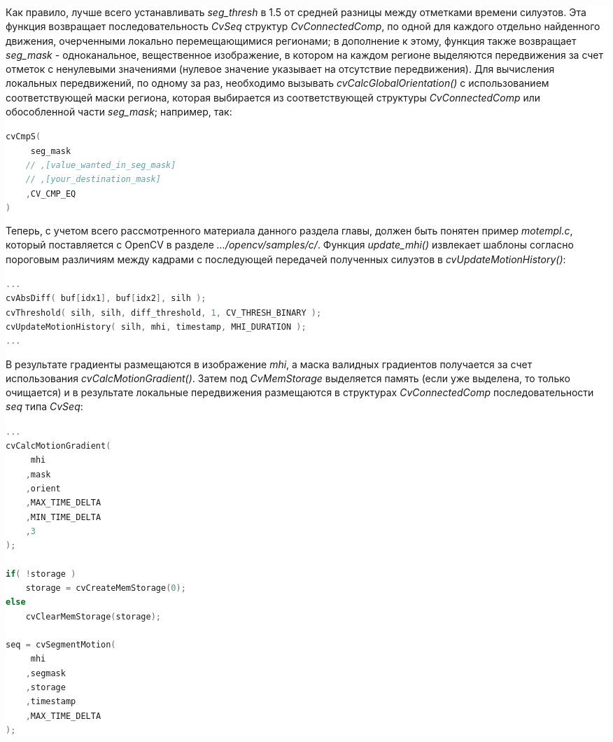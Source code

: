Как правило, лучше всего устанавливать *seg_thresh* в 1.5 от средней разницы между отметками времени силуэтов. Эта функция возвращает последовательность *CvSeq* структур *CvConnectedComp*, по одной для каждого отдельно найденного движения, очерченными локально перемещающимися регионами; в дополнение к этому, функция также возвращает *seg_mask* - одноканальное, вещественное изображение, в котором на каждом регионе выделяются передвижения за счет отметок с ненулевыми значениями (нулевое значение указывает на отсутствие передвижения). Для вычисления локальных передвижений, по одному за раз, необходимо вызывать *cvCalcGlobalOrientation()* c использованием соответствующей маски региона, которая выбирается из соответствующей структуры *CvConnectedComp* или обособленной части *seg_mask*; например, так:

```cpp
cvCmpS(
     seg_mask
    // ,[value_wanted_in_seg_mask]
    // ,[your_destination_mask]
    ,CV_CMP_EQ
)
```

Теперь, с учетом всего рассмотренного материала данного раздела главы, должен быть понятен пример *motempl.c*, который поставляется с OpenCV в разделе *…/opencv/samples/c/*. Функция *update_mhi()* извлекает шаблоны согласно пороговым различиям между кадрами с последующей передачей полученных силуэтов в *cvUpdateMotionHistory()*:

```cpp
...
cvAbsDiff( buf[idx1], buf[idx2], silh );
cvThreshold( silh, silh, diff_threshold, 1, CV_THRESH_BINARY );
cvUpdateMotionHistory( silh, mhi, timestamp, MHI_DURATION );
...
```

В результате градиенты размещаются в изображение *mhi*, а маска валидных градиентов получается за счет использования *cvCalcMotionGradient()*. Затем под *CvMemStorage* выделяется память (если уже выделена, то только очищается) и в результате локальные передвижения размещаются в структурах *CvConnectedComp* последовательности *seq* типа *CvSeq*:

```cpp
...
cvCalcMotionGradient(
     mhi
    ,mask
    ,orient
    ,MAX_TIME_DELTA
    ,MIN_TIME_DELTA
    ,3
);

if( !storage )
    storage = cvCreateMemStorage(0);
else
    cvClearMemStorage(storage);

seq = cvSegmentMotion(
     mhi
    ,segmask
    ,storage
    ,timestamp
    ,MAX_TIME_DELTA
);
```
